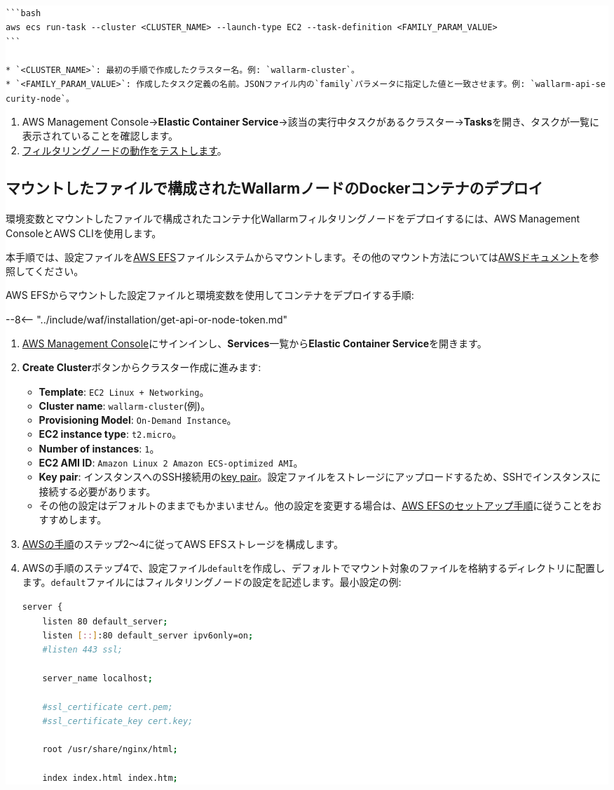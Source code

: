     ```bash
    aws ecs run-task --cluster <CLUSTER_NAME> --launch-type EC2 --task-definition <FAMILY_PARAM_VALUE>
    ```

    * `<CLUSTER_NAME>`: 最初の手順で作成したクラスター名。例: `wallarm-cluster`。
    * `<FAMILY_PARAM_VALUE>`: 作成したタスク定義の名前。JSONファイル内の`family`パラメータに指定した値と一致させます。例: `wallarm-api-security-node`。
1. AWS Management Console→**Elastic Container Service**→該当の実行中タスクがあるクラスター→**Tasks**を開き、タスクが一覧に表示されていることを確認します。
1. [フィルタリングノードの動作をテストします](#testing-the-filtering-node-operation)。

## マウントしたファイルで構成されたWallarmノードのDockerコンテナのデプロイ

環境変数とマウントしたファイルで構成されたコンテナ化Wallarmフィルタリングノードをデプロイするには、AWS Management ConsoleとAWS CLIを使用します。

本手順では、設定ファイルを[AWS EFS](https://docs.aws.amazon.com/efs/latest/ug/whatisefs.html)ファイルシステムからマウントします。その他のマウント方法については[AWSドキュメント](https://docs.aws.amazon.com/AmazonECS/latest/developerguide/using_data_volumes.html)を参照してください。

AWS EFSからマウントした設定ファイルと環境変数を使用してコンテナをデプロイする手順:

--8<-- "../include/waf/installation/get-api-or-node-token.md"

1. [AWS Management Console](https://console.aws.amazon.com/console/home)にサインインし、**Services**一覧から**Elastic Container Service**を開きます。
1. **Create Cluster**ボタンからクラスター作成に進みます:

    * **Template**: `EC2 Linux + Networking`。
    * **Cluster name**: `wallarm-cluster`(例)。
    * **Provisioning Model**: `On-Demand Instance`。
    * **EC2 instance type**: `t2.micro`。
    * **Number of instances**: `1`。
    * **EC2 AMI ID**: `Amazon Linux 2 Amazon ECS-optimized AMI`。
    * **Key pair**: インスタンスへのSSH接続用の[key pair](https://docs.aws.amazon.com/AWSEC2/latest/UserGuide/ec2-key-pairs.html)。設定ファイルをストレージにアップロードするため、SSHでインスタンスに接続する必要があります。
   * その他の設定はデフォルトのままでもかまいません。他の設定を変更する場合は、[AWS EFSのセットアップ手順](https://docs.aws.amazon.com/AmazonECS/latest/developerguide/tutorial-efs-volumes.html)に従うことをおすすめします。
1. [AWSの手順](https://docs.aws.amazon.com/AmazonECS/latest/developerguide/tutorial-efs-volumes.html)のステップ2〜4に従ってAWS EFSストレージを構成します。
1. AWSの手順のステップ4で、設定ファイル`default`を作成し、デフォルトでマウント対象のファイルを格納するディレクトリに配置します。`default`ファイルにはフィルタリングノードの設定を記述します。最小設定の例:

    ```bash
    server {
        listen 80 default_server;
        listen [::]:80 default_server ipv6only=on;
        #listen 443 ssl;

        server_name localhost;

        #ssl_certificate cert.pem;
        #ssl_certificate_key cert.key;

        root /usr/share/nginx/html;

        index index.html index.htm;
